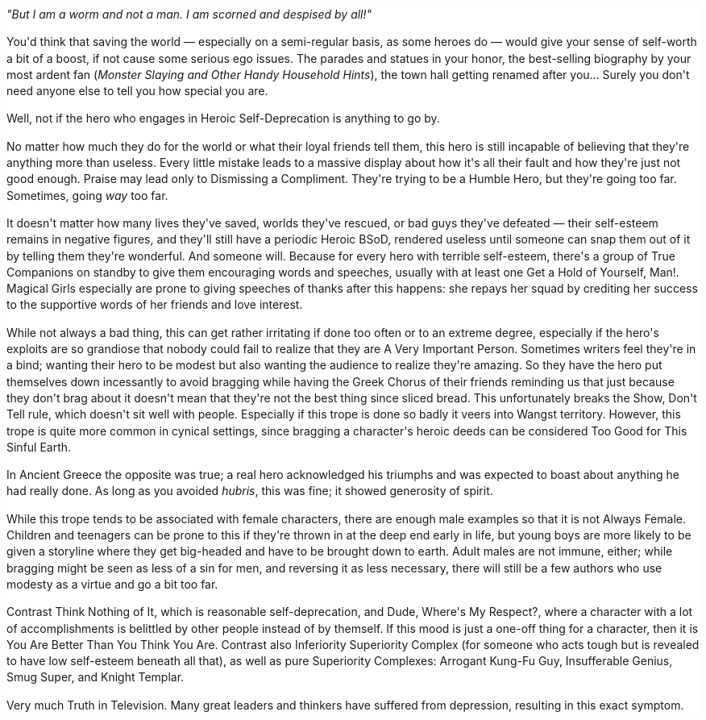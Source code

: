 _"But I am a worm and not a man. I am scorned and despised by all!"_

You'd think that saving the world — especially on a semi-regular basis, as some heroes do — would give your sense of self-worth a bit of a boost, if not cause some serious ego issues. The parades and statues in your honor, the best-selling biography by your most ardent fan (_Monster Slaying and Other Handy Household Hints_), the town hall getting renamed after you... Surely you don't need anyone else to tell you how special you are.

Well, not if the hero who engages in Heroic Self-Deprecation is anything to go by.

No matter how much they do for the world or what their loyal friends tell them, this hero is still incapable of believing that they're anything more than useless. Every little mistake leads to a massive display about how it's all their fault and how they're just not good enough. Praise may lead only to Dismissing a Compliment. They're trying to be a Humble Hero, but they're going too far. Sometimes, going _way_ too far.

It doesn't matter how many lives they've saved, worlds they've rescued, or bad guys they've defeated — their self-esteem remains in negative figures, and they'll still have a periodic Heroic BSoD, rendered useless until someone can snap them out of it by telling them they're wonderful. And someone will. Because for every hero with terrible self-esteem, there's a group of True Companions on standby to give them encouraging words and speeches, usually with at least one Get a Hold of Yourself, Man!. Magical Girls especially are prone to giving speeches of thanks after this happens: she repays her squad by crediting her success to the supportive words of her friends and love interest.

While not always a bad thing, this can get rather irritating if done too often or to an extreme degree, especially if the hero's exploits are so grandiose that nobody could fail to realize that they are A Very Important Person. Sometimes writers feel they're in a bind; wanting their hero to be modest but also wanting the audience to realize they're amazing. So they have the hero put themselves down incessantly to avoid bragging while having the Greek Chorus of their friends reminding us that just because they don't brag about it doesn't mean that they're not the best thing since sliced bread. This unfortunately breaks the Show, Don't Tell rule, which doesn't sit well with people. Especially if this trope is done so badly it veers into Wangst territory. However, this trope is quite more common in cynical settings, since bragging a character's heroic deeds can be considered Too Good for This Sinful Earth.

In Ancient Greece the opposite was true; a real hero acknowledged his triumphs and was expected to boast about anything he had really done. As long as you avoided _hubris_, this was fine; it showed generosity of spirit.

While this trope tends to be associated with female characters, there are enough male examples so that it is not Always Female. Children and teenagers can be prone to this if they're thrown in at the deep end early in life, but young boys are more likely to be given a storyline where they get big-headed and have to be brought down to earth. Adult males are not immune, either; while bragging might be seen as less of a sin for men, and reversing it as less necessary, there will still be a few authors who use modesty as a virtue and go a bit too far.

Contrast Think Nothing of It, which is reasonable self-deprecation, and Dude, Where's My Respect?, where a character with a lot of accomplishments is belittled by other people instead of by themself. If this mood is just a one-off thing for a character, then it is You Are Better Than You Think You Are. Contrast also Inferiority Superiority Complex (for someone who acts tough but is revealed to have low self-esteem beneath all that), as well as pure Superiority Complexes: Arrogant Kung-Fu Guy, Insufferable Genius, Smug Super, and Knight Templar.

Very much Truth in Television. Many great leaders and thinkers have suffered from depression, resulting in this exact symptom.
